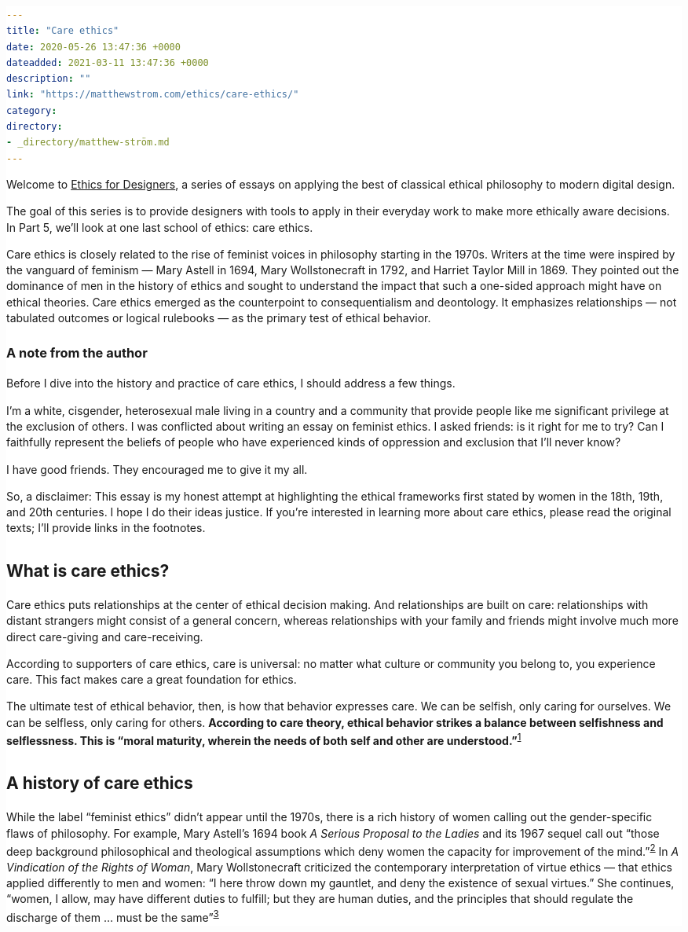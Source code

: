 ```yaml
---
title: "Care ethics"
date: 2020-05-26 13:47:36 +0000
dateadded: 2021-03-11 13:47:36 +0000
description: ""
link: "https://matthewstrom.com/ethics/care-ethics/"
category:
directory:
- _directory/matthew-ström.md
---
```

<div class="c--bg-gray-1 l--pad-s ethics--intro">
<p>Welcome to <a href="https://matthewstrom.com/ethics">Ethics for Designers</a>, a series of essays on applying the best of classical ethical philosophy to modern digital design.</p>
<p>The goal of this series is to provide designers with tools to apply in their everyday work to make more ethically aware decisions. In Part 5, we’ll look at one last school of ethics: care ethics.</p>
</div>
<div class="ethics--initial-graf">
<p>Care ethics is closely related to the rise of feminist voices in philosophy starting in the 1970s. Writers at the time were inspired by the vanguard of feminism — Mary Astell in 1694, Mary Wollstonecraft in 1792, and Harriet Taylor Mill in 1869. They pointed out the dominance of men in the history of ethics and sought to understand the impact that such a one-sided approach might have on ethical theories. Care ethics emerged as the counterpoint to consequentialism and deontology. It emphasizes relationships — not tabulated outcomes or logical rulebooks — as the primary test of ethical behavior.</p>
</div>
<h3 id="a-note-from-the-author">A note from the author</h3>
<p>Before I dive into the history and practice of care ethics, I should address a few things.</p>
<p>I’m a white, cisgender, heterosexual male living in a country and a community that provide people like me significant privilege at the exclusion of others. I was conflicted about writing an essay on feminist ethics. I asked friends: is it right for me to try? Can I faithfully represent the beliefs of people who have experienced kinds of oppression and exclusion that I’ll never know?</p>
<p>I have good friends. They encouraged me to give it my all.</p>
<p>So, a disclaimer: This essay is my honest attempt at highlighting the ethical frameworks first stated by women in the 18th, 19th, and 20th centuries. I hope I do their ideas justice. If you’re interested in learning more about care ethics, please read the original texts; I’ll provide links in the footnotes.</p>
<h2 id="what-is-care-ethics%3F">What is care ethics?</h2>
<p>Care ethics puts relationships at the center of ethical decision making. And relationships are built on care: relationships with distant strangers might consist of a general concern, whereas relationships with your family and friends might involve much more direct care-giving and care-receiving.</p>
<p>According to supporters of care ethics, care is universal: no matter what culture or community you belong to, you experience care. This fact makes care a great foundation for ethics.</p>
<p>The ultimate test of ethical behavior, then, is how that behavior expresses care. We can be selfish, only caring for ourselves. We can be selfless, only caring for others. <strong>According to care theory, ethical behavior strikes a balance between selfishness and selflessness. This is “moral maturity, wherein the needs of both self and other are understood.”</strong><sup class="footnote-ref"><a href="#fn1" id="fnref1">1</a></sup></p>
<h2 id="a-history-of-care-ethics">A history of care ethics</h2>
<p>While the label “feminist ethics” didn’t appear until the 1970s, there is a rich history of women calling out the gender-specific flaws of philosophy. For example, Mary Astell’s 1694 book <em>A Serious Proposal to the Ladies</em> and its 1967 sequel call out “those deep background philosophical and theological assumptions which deny women the capacity for improvement of the mind.”<sup class="footnote-ref"><a href="#fn2" id="fnref2">2</a></sup> In <em>A Vindication of the Rights of Woman</em>, Mary Wollstonecraft criticized the contemporary interpretation of virtue ethics — that ethics applied differently to men and women: “I here throw down my gauntlet, and deny the existence of sexual virtues.” She continues, “women, I allow, may have different duties to fulfill; but they are human duties, and the principles that should regulate the discharge of them … must be the same”<sup class="footnote-ref"><a href="#fn3" id="fnref3">3</a></sup></p>